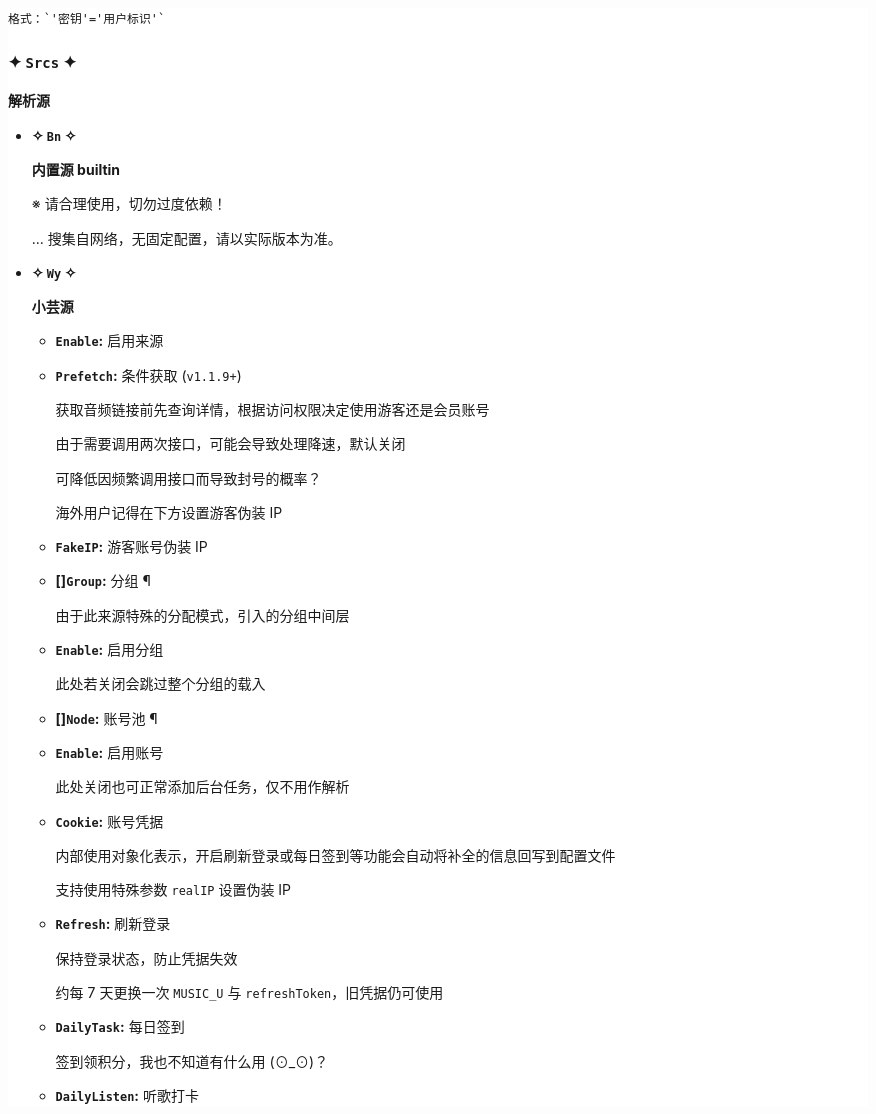     格式：`'密钥'='用户标识'`

### ✦ **`Srcs`** ✦

**解析源**

- **✧ `Bn` ✧**

  **内置源 builtin**

  ※ 请合理使用，切勿过度依赖！

  ... 搜集自网络，无固定配置，请以实际版本为准。

- **✧ `Wy` ✧**

  **小芸源**

  - **`Enable`:** 启用来源

  - **`Prefetch`:** 条件获取 (`v1.1.9+`)

    获取音频链接前先查询详情，根据访问权限决定使用游客还是会员账号

    由于需要调用两次接口，可能会导致处理降速，默认关闭

    可降低因频繁调用接口而导致封号的概率？

    海外用户记得在下方设置游客伪装 IP

  - **`FakeIP`:** 游客账号伪装 IP

  - **[]`Group`:** 分组 ¶

    由于此来源特殊的分配模式，引入的分组中间层

  - **`Enable`:** 启用分组

    此处若关闭会跳过整个分组的载入

  

  - **[]`Node`:** 账号池 ¶

  - **`Enable`:** 启用账号

    此处关闭也可正常添加后台任务，仅不用作解析

  - **`Cookie`:** 账号凭据

    内部使用对象化表示，开启刷新登录或每日签到等功能会自动将补全的信息回写到配置文件

    支持使用特殊参数 `realIP` 设置伪装 IP

  - **`Refresh`:** 刷新登录

    保持登录状态，防止凭据失效

    约每 7 天更换一次 `MUSIC_U` 与 `refreshToken`，旧凭据仍可使用

  - **`DailyTask`:** 每日签到

    签到领积分，我也不知道有什么用 (⊙_⊙)？

  - **`DailyListen`:** 听歌打卡
